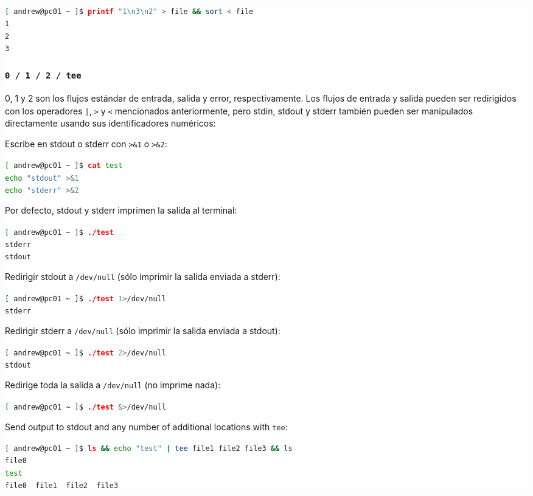 ```bash
[ andrew@pc01 ~ ]$ printf "1\n3\n2" > file && sort < file
1
2
3
```

### `0 / 1 / 2 / tee`

0, 1 y 2 son los flujos estándar de entrada, salida y error, respectivamente. Los flujos de entrada y salida pueden ser redirigidos con los operadores `|`, `>` y `<` mencionados anteriormente, pero stdin, stdout y stderr también pueden ser manipulados directamente usando sus identificadores numéricos:

Escribe en stdout o stderr con `>&1` o `>&2`:

```bash
[ andrew@pc01 ~ ]$ cat test
echo "stdout" >&1
echo "stderr" >&2
```

Por defecto, stdout y stderr imprimen la salida al terminal:

```bash
[ andrew@pc01 ~ ]$ ./test
stderr
stdout
```

Redirigir stdout a `/dev/null` (sólo imprimir la salida enviada a stderr):

```bash
[ andrew@pc01 ~ ]$ ./test 1>/dev/null
stderr
```

Redirigir stderr a `/dev/null` (sólo imprimir la salida enviada a stdout):

```bash
[ andrew@pc01 ~ ]$ ./test 2>/dev/null
stdout
```

Redirige toda la salida a `/dev/null` (no imprime nada):

```bash
[ andrew@pc01 ~ ]$ ./test &>/dev/null
```

Send output to stdout and any number of additional locations with `tee`:

```bash
[ andrew@pc01 ~ ]$ ls && echo "test" | tee file1 file2 file3 && ls
file0
test
file0  file1  file2  file3
```
